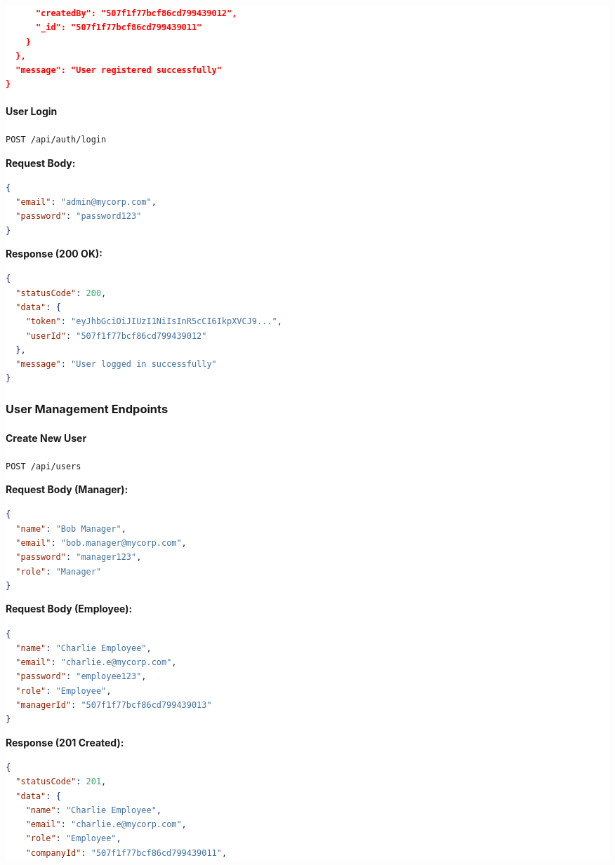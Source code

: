 ```json
      "createdBy": "507f1f77bcf86cd799439012",
      "_id": "507f1f77bcf86cd799439011"
    }
  },
  "message": "User registered successfully"
}
```

#### **User Login**
```http
POST /api/auth/login
```
**Request Body:**
```json
{
  "email": "admin@mycorp.com",
  "password": "password123"
}
```
**Response (200 OK):**
```json
{
  "statusCode": 200,
  "data": {
    "token": "eyJhbGciOiJIUzI1NiIsInR5cCI6IkpXVCJ9...",
    "userId": "507f1f77bcf86cd799439012"
  },
  "message": "User logged in successfully"
}
```

### **User Management Endpoints**

#### **Create New User**
```http
POST /api/users
```
**Request Body (Manager):**
```json
{
  "name": "Bob Manager",
  "email": "bob.manager@mycorp.com",
  "password": "manager123",
  "role": "Manager"
}
```
**Request Body (Employee):**
```json
{
  "name": "Charlie Employee",
  "email": "charlie.e@mycorp.com",
  "password": "employee123",
  "role": "Employee",
  "managerId": "507f1f77bcf86cd799439013"
}
```
**Response (201 Created):**
```json
{
  "statusCode": 201,
  "data": {
    "name": "Charlie Employee",
    "email": "charlie.e@mycorp.com",
    "role": "Employee",
    "companyId": "507f1f77bcf86cd799439011",
```